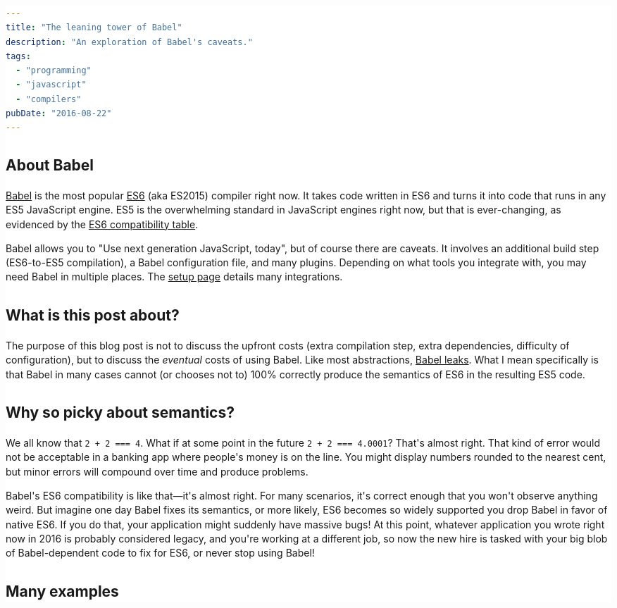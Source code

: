 ```yaml
---
title: "The leaning tower of Babel"
description: "An exploration of Babel's caveats."
tags:
  - "programming"
  - "javascript"
  - "compilers"
pubDate: "2016-08-22"
---
```


## About Babel

[Babel][3] is the most popular [ES6][1] (aka ES2015) compiler right now. It
takes code written in ES6 and turns it into code that runs in any ES5 JavaScript
engine. ES5 is the overwhelming standard in JavaScript engines right now, but
that is ever-changing, as evidenced by the [ES6 compatibility table][2].

Babel allows you to "Use next generation JavaScript, today", but of course there
are caveats. It involves an additional build step (ES6-to-ES5 compilation), a
Babel configuration file, and many plugins. Depending on what tools you
integrate with, you may need Babel in multiple places. The [setup page][4]
details many integrations.

## What is this post about?

The purpose of this blog post is not to discuss the upfront costs (extra
compilation step, extra dependencies, difficulty of configuration), but to
discuss the _eventual_ costs of using Babel. Like most abstractions, [Babel
leaks][5]. What I mean specifically is that Babel in many cases cannot (or
chooses not to) 100% correctly produce the semantics of ES6 in the resulting ES5
code.

## Why so picky about semantics?

We all know that `2 + 2 === 4`. What if at some point in the future
`2 + 2 === 4.0001`? That's almost right. That kind of error would not be
acceptable in a banking app where people's money is on the line. You might
display numbers rounded to the nearest cent, but minor errors will compound over
time and produce problems.

Babel's ES6 compatibility is like that—it's almost right. For many scenarios,
it's correct enough that you won't observe anything weird. But imagine one day
Babel fixes its semantics, or more likely, ES6 becomes so widely supported you
drop Babel in favor of native ES6. If you do that, your application might
suddenly have massive bugs! At this point, whatever application you wrote right
now in 2016 is probably considered legacy, and you're working at a different
job, so now the new hire is tasked with your big blob of Babel-dependent code to
fix for ES6, or never stop using Babel!

## Many examples


[1]: https://github.com/lukehoban/es6features#readme
[2]: https://kangax.github.io/compat-table/es6/
[3]: https://babeljs.io/
[4]: https://babeljs.io/docs/setup/
[5]: https://en.wikipedia.org/wiki/Leaky_abstraction
[6]: http://www.ecma-international.org/ecma-262/6.0/
[7]: https://github.com/zloirock/core-js
[8]: http://elm-lang.org/
[9]: https://github.com/clojure/clojurescript
[10]: https://whatwg.github.io/loader/
[11]: https://www.npmjs.com/
[13]: https://facebook.github.io/regenerator/